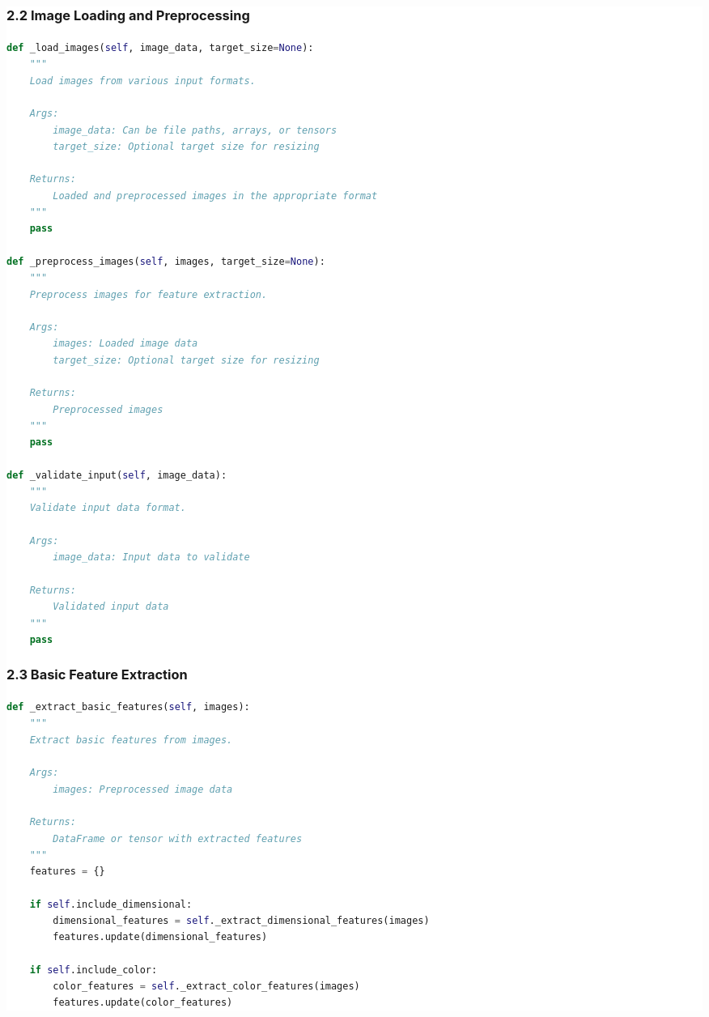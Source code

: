 ### 2.2 Image Loading and Preprocessing

```python
def _load_images(self, image_data, target_size=None):
    """
    Load images from various input formats.
    
    Args:
        image_data: Can be file paths, arrays, or tensors
        target_size: Optional target size for resizing
        
    Returns:
        Loaded and preprocessed images in the appropriate format
    """
    pass

def _preprocess_images(self, images, target_size=None):
    """
    Preprocess images for feature extraction.
    
    Args:
        images: Loaded image data
        target_size: Optional target size for resizing
        
    Returns:
        Preprocessed images
    """
    pass

def _validate_input(self, image_data):
    """
    Validate input data format.
    
    Args:
        image_data: Input data to validate
        
    Returns:
        Validated input data
    """
    pass
```

### 2.3 Basic Feature Extraction

```python
def _extract_basic_features(self, images):
    """
    Extract basic features from images.
    
    Args:
        images: Preprocessed image data
        
    Returns:
        DataFrame or tensor with extracted features
    """
    features = {}
    
    if self.include_dimensional:
        dimensional_features = self._extract_dimensional_features(images)
        features.update(dimensional_features)
    
    if self.include_color:
        color_features = self._extract_color_features(images)
        features.update(color_features)
```